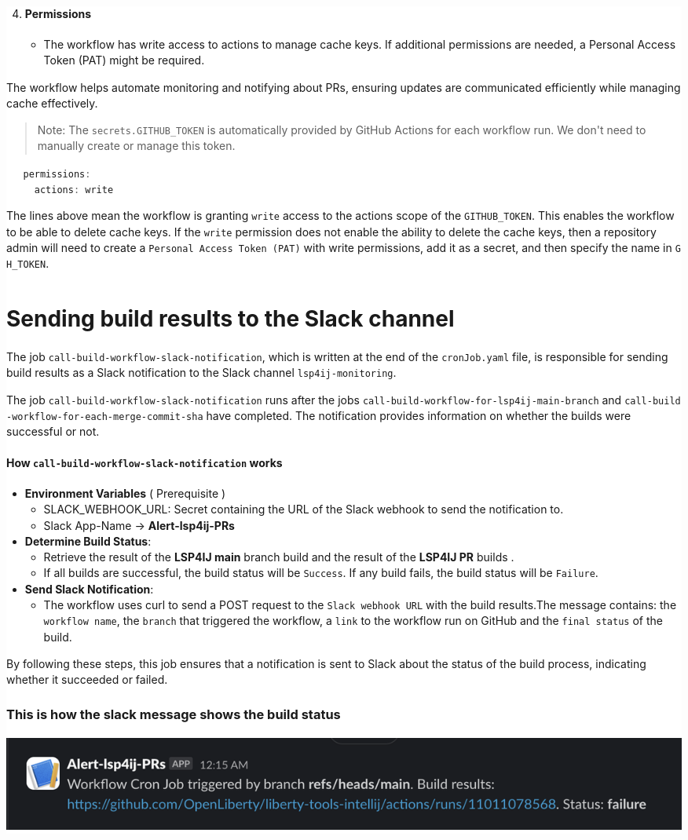 4. #### Permissions
    - The workflow has write access to actions to manage cache keys. If additional permissions are needed, a Personal Access Token (PAT) might be required.

The workflow helps automate monitoring and notifying about PRs, ensuring updates are communicated efficiently while managing cache effectively.

> Note: The `secrets.GITHUB_TOKEN` is automatically provided by GitHub Actions for each workflow run. We don't need to manually create or manage this token.

```java
   permissions:
     actions: write
```

The lines above mean the workflow is granting `write` access to the actions scope of the `GITHUB_TOKEN`. This enables the workflow to be able to delete cache keys.
If the `write` permission does not enable the ability to delete the cache keys, then a repository admin will need to create a `Personal Access Token (PAT)` with write permissions, add it as a secret, and then specify the name in `GH_TOKEN`.


# Sending build results to the Slack channel

The job `call-build-workflow-slack-notification`, which is written at the end of the `cronJob.yaml` file, is responsible for sending build results as a Slack notification to the Slack channel `lsp4ij-monitoring`.

The job `call-build-workflow-slack-notification` runs after the jobs `call-build-workflow-for-lsp4ij-main-branch` and `call-build-workflow-for-each-merge-commit-sha` have completed. The notification provides information on whether the builds were successful or not.

#### How `call-build-workflow-slack-notification` works

* **Environment Variables** ( Prerequisite )
    - SLACK_WEBHOOK_URL: Secret containing the URL of the Slack webhook to send the notification to.
    - Slack App-Name →  **Alert-lsp4ij-PRs**
* **Determine Build Status**:
    - Retrieve the result of the **LSP4IJ main** branch build and the result of the **LSP4IJ PR** builds .
    - If all builds are successful, the build status will be `Success`. If any build fails, the build status will be `Failure`.
* **Send Slack Notification**:
    - The workflow uses curl to send a POST request to the `Slack webhook URL` with the build results.The message contains: the `workflow name`, the `branch` that triggered the workflow, a `link` to the workflow run on GitHub and the `final status` of the build.

By following these steps, this job ensures that a notification is sent to Slack about the status of the build process, indicating whether it succeeded or failed.

### This is how the slack message shows the build status

![Build Results in Slack](images/build-results-slack-view.png)